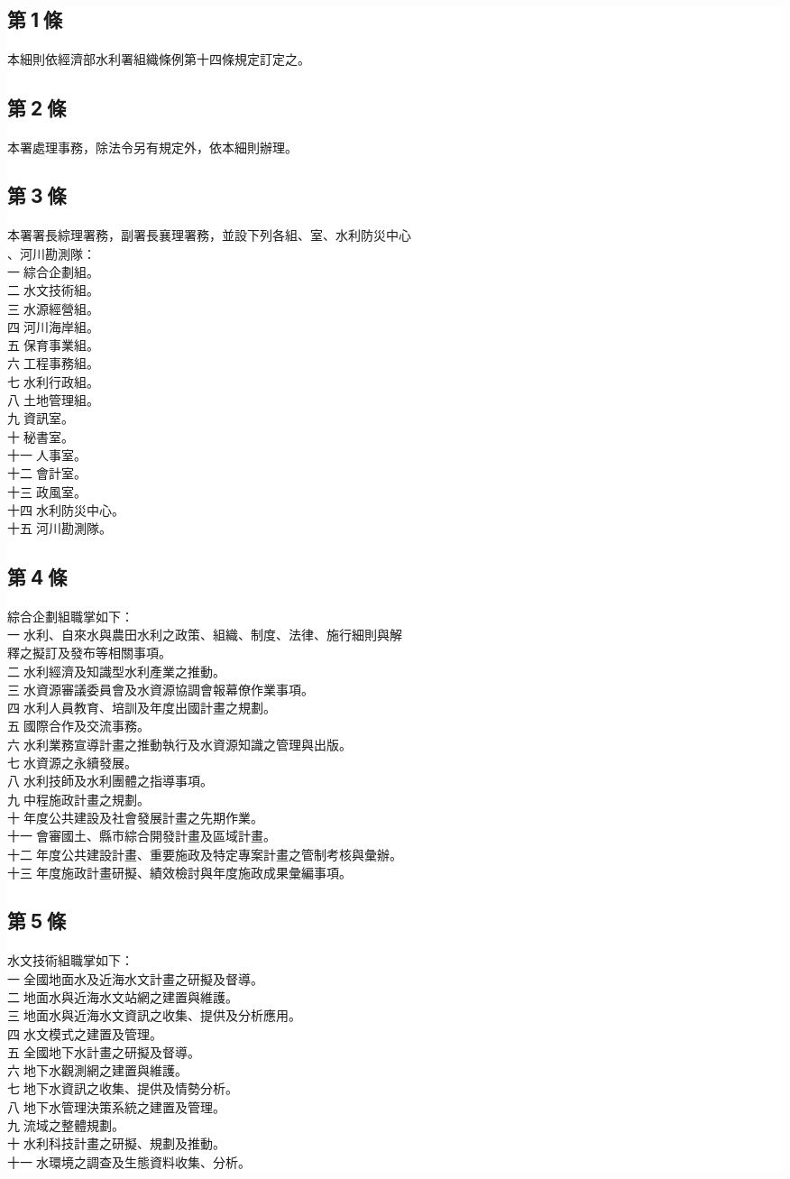 第 1 條
-------
本細則依經濟部水利署組織條例第十四條規定訂定之。

第 2 條
-------
本署處理事務，除法令另有規定外，依本細則辦理。

第 3 條
-------
本署署長綜理署務，副署長襄理署務，並設下列各組、室、水利防災中心   
、河川勘測隊：                                                     
一  綜合企劃組。                                                   
二  水文技術組。                                                   
三  水源經營組。                                                   
四  河川海岸組。                                                   
五  保育事業組。                                                   
六  工程事務組。                                                   
七  水利行政組。                                                   
八  土地管理組。                                                   
九  資訊室。                                                       
十  秘書室。                                                     
十一  人事室。                                                     
十二  會計室。                                                     
十三  政風室。                                                     
十四  水利防災中心。                                               
十五  河川勘測隊。

第 4 條
-------
綜合企劃組職掌如下：                                              
一  水利、自來水與農田水利之政策、組織、制度、法律、施行細則與解  
    釋之擬訂及發布等相關事項。                                    
二  水利經濟及知識型水利產業之推動。                              
三  水資源審議委員會及水資源協調會報幕僚作業事項。                
四  水利人員教育、培訓及年度出國計畫之規劃。                      
五  國際合作及交流事務。                                          
六  水利業務宣導計畫之推動執行及水資源知識之管理與出版。          
七  水資源之永續發展。                                            
八  水利技師及水利團體之指導事項。                                
九  中程施政計畫之規劃。                                          
十  年度公共建設及社會發展計畫之先期作業。                      
十一  會審國土、縣市綜合開發計畫及區域計畫。                      
十二  年度公共建設計畫、重要施政及特定專案計畫之管制考核與彙辦。  
十三  年度施政計畫研擬、績效檢討與年度施政成果彙編事項。

第 5 條
-------
水文技術組職掌如下：                                              
一  全國地面水及近海水文計畫之研擬及督導。                        
二  地面水與近海水文站網之建置與維護。                            
三  地面水與近海水文資訊之收集、提供及分析應用。                  
四  水文模式之建置及管理。                                        
五  全國地下水計畫之研擬及督導。                                  
六  地下水觀測網之建置與維護。                                    
七  地下水資訊之收集、提供及情勢分析。                            
八  地下水管理決策系統之建置及管理。                              
九  流域之整體規劃。                                              
十  水利科技計畫之研擬、規劃及推動。                            
十一  水環境之調查及生態資料收集、分析。
